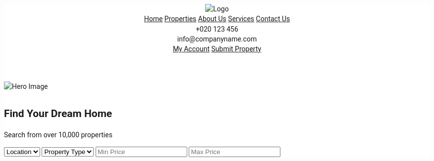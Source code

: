 <!DOCTYPE html>
<html lang="en">
<head>
    <meta charset="utf-8"/>
    <meta content="width=device-width, initial-scale=1.0" name="viewport"/>
    <title>Real Estate Website</title>
    <script src="https://cdn.tailwindcss.com"></script>
    <link href="https://cdnjs.cloudflare.com/ajax/libs/font-awesome/5.15.3/css/all.min.css" rel="stylesheet"/>
    <link href="https://fonts.googleapis.com/css2?family=Roboto:wght@400;700&display=swap" rel="stylesheet"/>
    <style>
        body {
            font-family: 'Roboto', sans-serif;
        }
    </style>
</head>
<body class="bg-gray-100">

<header class="bg-white shadow">
    <div class="container mx-auto flex justify-between items-center py-4 px-6">
        <div class="flex items-center">
            <img alt="Logo" class="mr-4" height="50" src="https://storage.googleapis.com/a1aa/image/trMeWxPVMpqDOcW_lEBkfFXmY79e8qXWbjCTCM8wtkA.jpg" width="150"/>
            <nav class="hidden md:flex space-x-4">
                <a class="text-gray-700 hover:text-blue-500" href="#">Home</a>
                <a class="text-gray-700 hover:text-blue-500" href="#">Properties</a>
                <a class="text-gray-700 hover:text-blue-500" href="#">About Us</a>
                <a class="text-gray-700 hover:text-blue-500" href="#">Services</a>
                <a class="text-gray-700 hover:text-blue-500" href="#">Contact Us</a>
            </nav>
        </div>
        <div class="flex items-center space-x-4">
            <div class="hidden md:flex items-center space-x-2">
                <i class="fas fa-phone-alt text-blue-500"></i>
                <span class="text-gray-700">+020 123 456</span>
            </div>
            <div class="hidden md:flex items-center space-x-2">
                <i class="fas fa-envelope text-blue-500"></i>
                <span class="text-gray-700">info@companyname.com</span>
            </div>
            <a class="text-gray-700 hover:text-blue-500" href="#">My Account</a>
            <a class="bg-blue-500 text-white px-4 py-2 rounded" href="#">Submit Property</a>
        </div>
    </div>
</header>

<section class="relative">
    <img alt="Hero Image" class="w-full h-96 object-cover" height="600" src="https://storage.googleapis.com/a1aa/image/lVCrGhrLZD2hqjJ26UT33pf6Qe_WlNvUl72OyUQyPwE.jpg" width="1920"/>
    <div class="absolute inset-0 bg-black bg-opacity-50 flex items-center justify-center">
        <div class="text-center text-white">
            <h1 class="text-4xl font-bold">Find Your Dream Home</h1>
            <p class="mt-4">Search from over 10,000 properties</p>
            <div class="mt-6 bg-white p-6 rounded shadow-lg">
                <form class="grid grid-cols-1 md:grid-cols-2 lg:grid-cols-4 gap-4">
                    <select class="border border-gray-300 p-2 rounded">
                        <option>Location</option>
                    </select>
                    <select class="border border-gray-300 p-2 rounded">
                        <option>Property Type</option>
                    </select>
                    <input class="border border-gray-300 p-2 rounded" placeholder="Min Price" type="text"/>
                    <input class="border border-gray-300 p-2 rounded" placeholder="Max Price" type="text"/>